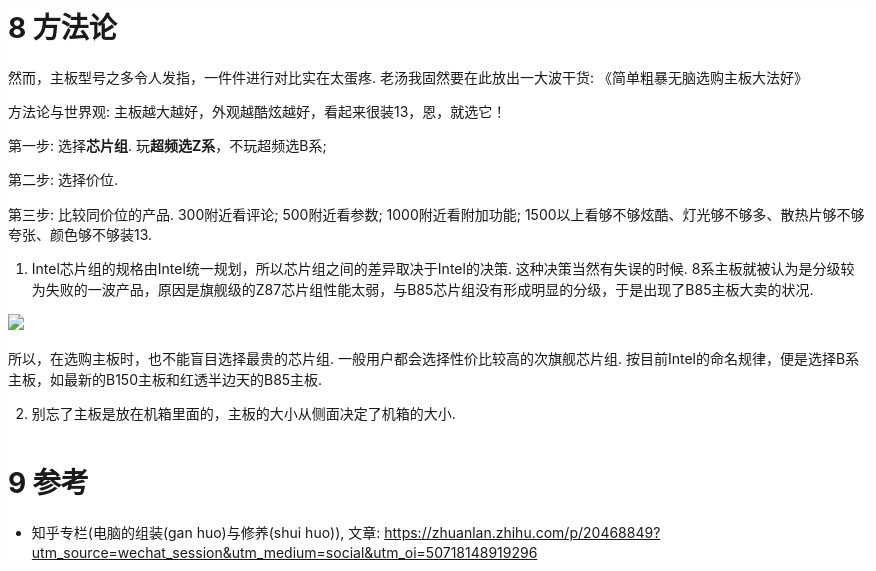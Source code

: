 # 8 方法论

然而，主板型号之多令人发指，一件件进行对比实在太蛋疼. 老汤我固然要在此放出一大波干货: 《简单粗暴无脑选购主板大法好》

方法论与世界观: 主板越大越好，外观越酷炫越好，看起来很装13，恩，就选它！

第一步: 选择**芯片组**. 玩**超频选Z系**，不玩超频选B系; 

第二步: 选择价位. 

第三步: 比较同价位的产品. 300附近看评论; 500附近看参数; 1000附近看附加功能; 1500以上看够不够炫酷、灯光够不够多、散热片够不够夸张、颜色够不够装13. 

1. Intel芯片组的规格由Intel统一规划，所以芯片组之间的差异取决于Intel的决策. 这种决策当然有失误的时候. 8系主板就被认为是分级较为失败的一波产品，原因是旗舰级的Z87芯片组性能太弱，与B85芯片组没有形成明显的分级，于是出现了B85主板大卖的状况. 

![](./images/2019-04-28-09-06-19.png)

所以，在选购主板时，也不能盲目选择最贵的芯片组. 一般用户都会选择性价比较高的次旗舰芯片组. 按目前Intel的命名规律，便是选择B系主板，如最新的B150主板和红透半边天的B85主板. 

2. 别忘了主板是放在机箱里面的，主板的大小从侧面决定了机箱的大小. 

# 9 参考 

- 知乎专栏(电脑的组装(gan huo)与修养(shui huo)), 文章: https://zhuanlan.zhihu.com/p/20468849?utm_source=wechat_session&utm_medium=social&utm_oi=50718148919296
